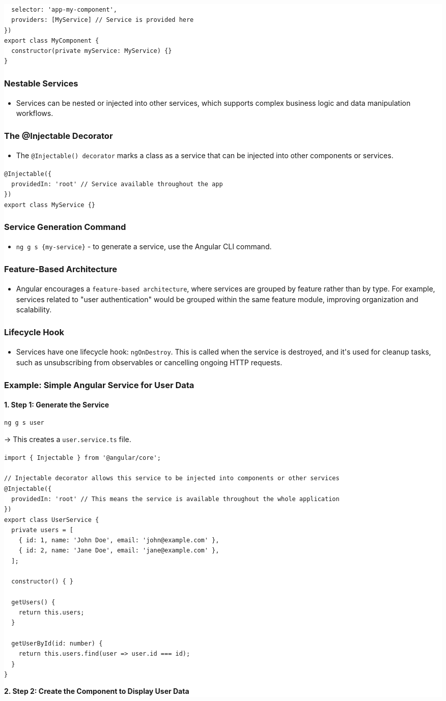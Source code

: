```
  selector: 'app-my-component',
  providers: [MyService] // Service is provided here
})
export class MyComponent {
  constructor(private myService: MyService) {}
}
```
### Nestable Services
* Services can be nested or injected into other services, which supports complex business logic and data manipulation workflows.
### The @Injectable Decorator
* The `@Injectable() decorator` marks a class as a service that can be injected into other components or services.
```
@Injectable({
  providedIn: 'root' // Service available throughout the app
})
export class MyService {}
```
### Service Generation Command
* `ng g s {my-service}` - to generate a service, use the Angular CLI command.
### Feature-Based Architecture
* Angular encourages a `feature-based architecture`, where services are grouped by feature rather than by type. For example, services related to "user authentication" would be grouped within the same feature module, improving organization and scalability.
### Lifecycle Hook
* Services have one lifecycle hook: `ngOnDestroy`. This is called when the service is destroyed, and it's used for cleanup tasks, such as unsubscribing from observables or cancelling ongoing HTTP requests.
### Example: Simple Angular Service for User Data
**1. Step 1: Generate the Service**
```
ng g s user
```
-> This creates a `user.service.ts` file.
```
import { Injectable } from '@angular/core';

// Injectable decorator allows this service to be injected into components or other services
@Injectable({
  providedIn: 'root' // This means the service is available throughout the whole application
})
export class UserService {
  private users = [
    { id: 1, name: 'John Doe', email: 'john@example.com' },
    { id: 2, name: 'Jane Doe', email: 'jane@example.com' },
  ];

  constructor() { }

  getUsers() {
    return this.users;
  }

  getUserById(id: number) {
    return this.users.find(user => user.id === id);
  }
}
```
**2. Step 2: Create the Component to Display User Data**